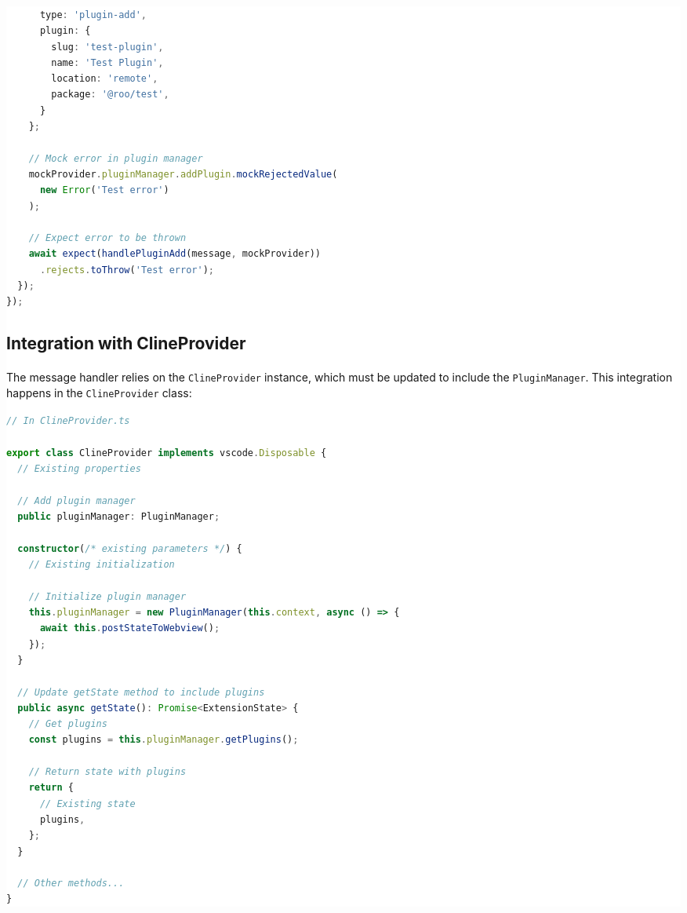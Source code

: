 ```typescript
      type: 'plugin-add',
      plugin: {
        slug: 'test-plugin',
        name: 'Test Plugin',
        location: 'remote',
        package: '@roo/test',
      }
    };
    
    // Mock error in plugin manager
    mockProvider.pluginManager.addPlugin.mockRejectedValue(
      new Error('Test error')
    );
    
    // Expect error to be thrown
    await expect(handlePluginAdd(message, mockProvider))
      .rejects.toThrow('Test error');
  });
});
```

## Integration with ClineProvider

The message handler relies on the `ClineProvider` instance, which must be updated to include the `PluginManager`. This integration happens in the `ClineProvider` class:

```typescript
// In ClineProvider.ts

export class ClineProvider implements vscode.Disposable {
  // Existing properties
  
  // Add plugin manager
  public pluginManager: PluginManager;
  
  constructor(/* existing parameters */) {
    // Existing initialization
    
    // Initialize plugin manager
    this.pluginManager = new PluginManager(this.context, async () => {
      await this.postStateToWebview();
    });
  }
  
  // Update getState method to include plugins
  public async getState(): Promise<ExtensionState> {
    // Get plugins
    const plugins = this.pluginManager.getPlugins();
    
    // Return state with plugins
    return {
      // Existing state
      plugins,
    };
  }
  
  // Other methods...
}
```
